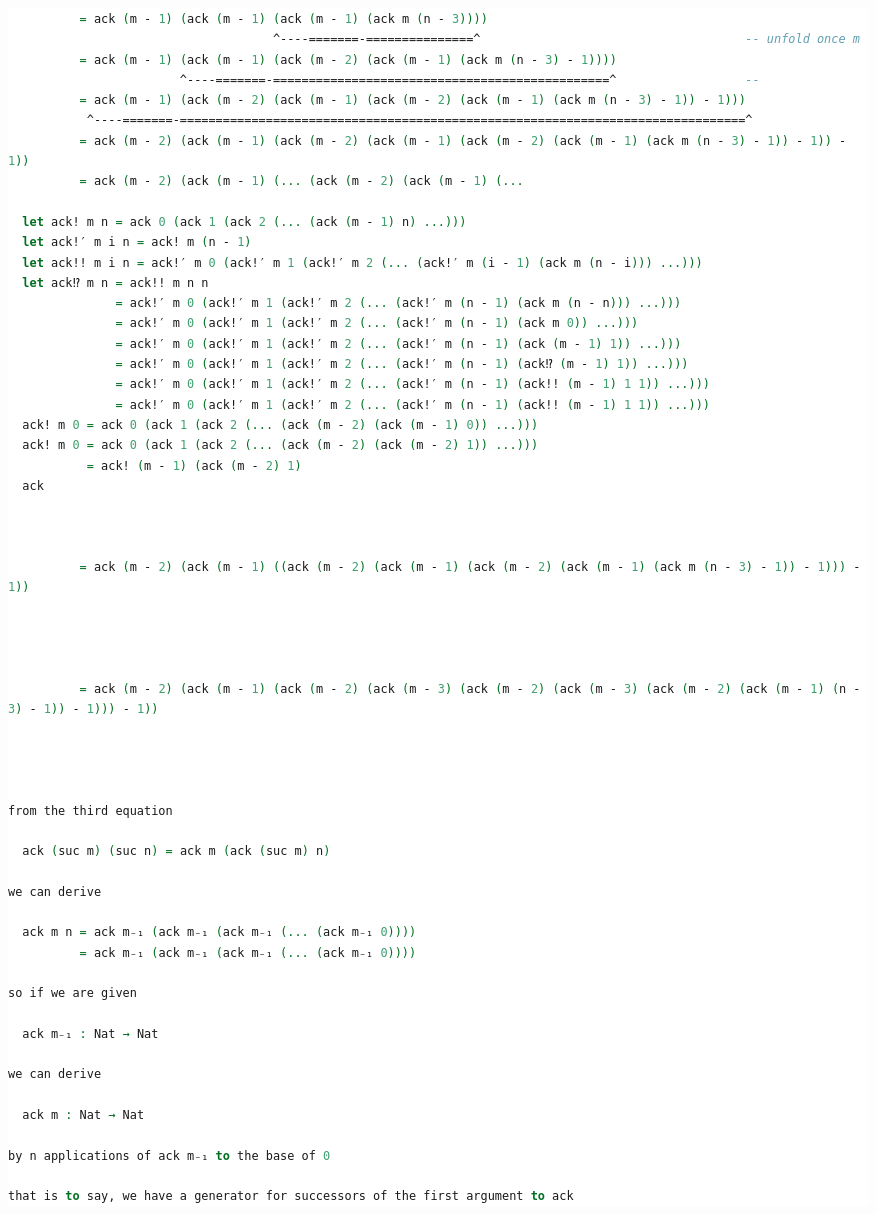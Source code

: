 ```agda
          = ack (m - 1) (ack (m - 1) (ack (m - 1) (ack m (n - 3))))
                                     ^----=======-===============^                                     -- unfold once m
          = ack (m - 1) (ack (m - 1) (ack (m - 2) (ack (m - 1) (ack m (n - 3) - 1))))
                        ^----=======-===============================================^                  --
          = ack (m - 1) (ack (m - 2) (ack (m - 1) (ack (m - 2) (ack (m - 1) (ack m (n - 3) - 1)) - 1)))
           ^----=======-===============================================================================^
          = ack (m - 2) (ack (m - 1) (ack (m - 2) (ack (m - 1) (ack (m - 2) (ack (m - 1) (ack m (n - 3) - 1)) - 1)) - 1))
          = ack (m - 2) (ack (m - 1) (... (ack (m - 2) (ack (m - 1) (...

  let ack! m n = ack 0 (ack 1 (ack 2 (... (ack (m - 1) n) ...)))
  let ack!′ m i n = ack! m (n - 1)
  let ack!! m i n = ack!′ m 0 (ack!′ m 1 (ack!′ m 2 (... (ack!′ m (i - 1) (ack m (n - i))) ...)))
  let ack⁉ m n = ack!! m n n
               = ack!′ m 0 (ack!′ m 1 (ack!′ m 2 (... (ack!′ m (n - 1) (ack m (n - n))) ...)))
               = ack!′ m 0 (ack!′ m 1 (ack!′ m 2 (... (ack!′ m (n - 1) (ack m 0)) ...)))
               = ack!′ m 0 (ack!′ m 1 (ack!′ m 2 (... (ack!′ m (n - 1) (ack (m - 1) 1)) ...)))
               = ack!′ m 0 (ack!′ m 1 (ack!′ m 2 (... (ack!′ m (n - 1) (ack⁉ (m - 1) 1)) ...)))
               = ack!′ m 0 (ack!′ m 1 (ack!′ m 2 (... (ack!′ m (n - 1) (ack!! (m - 1) 1 1)) ...)))
               = ack!′ m 0 (ack!′ m 1 (ack!′ m 2 (... (ack!′ m (n - 1) (ack!! (m - 1) 1 1)) ...)))
  ack! m 0 = ack 0 (ack 1 (ack 2 (... (ack (m - 2) (ack (m - 1) 0)) ...)))
  ack! m 0 = ack 0 (ack 1 (ack 2 (... (ack (m - 2) (ack (m - 2) 1)) ...)))
           = ack! (m - 1) (ack (m - 2) 1)
  ack



          = ack (m - 2) (ack (m - 1) ((ack (m - 2) (ack (m - 1) (ack (m - 2) (ack (m - 1) (ack m (n - 3) - 1)) - 1))) - 1))




          = ack (m - 2) (ack (m - 1) (ack (m - 2) (ack (m - 3) (ack (m - 2) (ack (m - 3) (ack (m - 2) (ack (m - 1) (n - 3) - 1)) - 1))) - 1))




from the third equation

  ack (suc m) (suc n) = ack m (ack (suc m) n)

we can derive

  ack m n = ack m₋₁ (ack m₋₁ (ack m₋₁ (... (ack m₋₁ 0))))
          = ack m₋₁ (ack m₋₁ (ack m₋₁ (... (ack m₋₁ 0))))

so if we are given

  ack m₋₁ : Nat → Nat

we can derive

  ack m : Nat → Nat

by n applications of ack m₋₁ to the base of 0

that is to say, we have a generator for successors of the first argument to ack
```